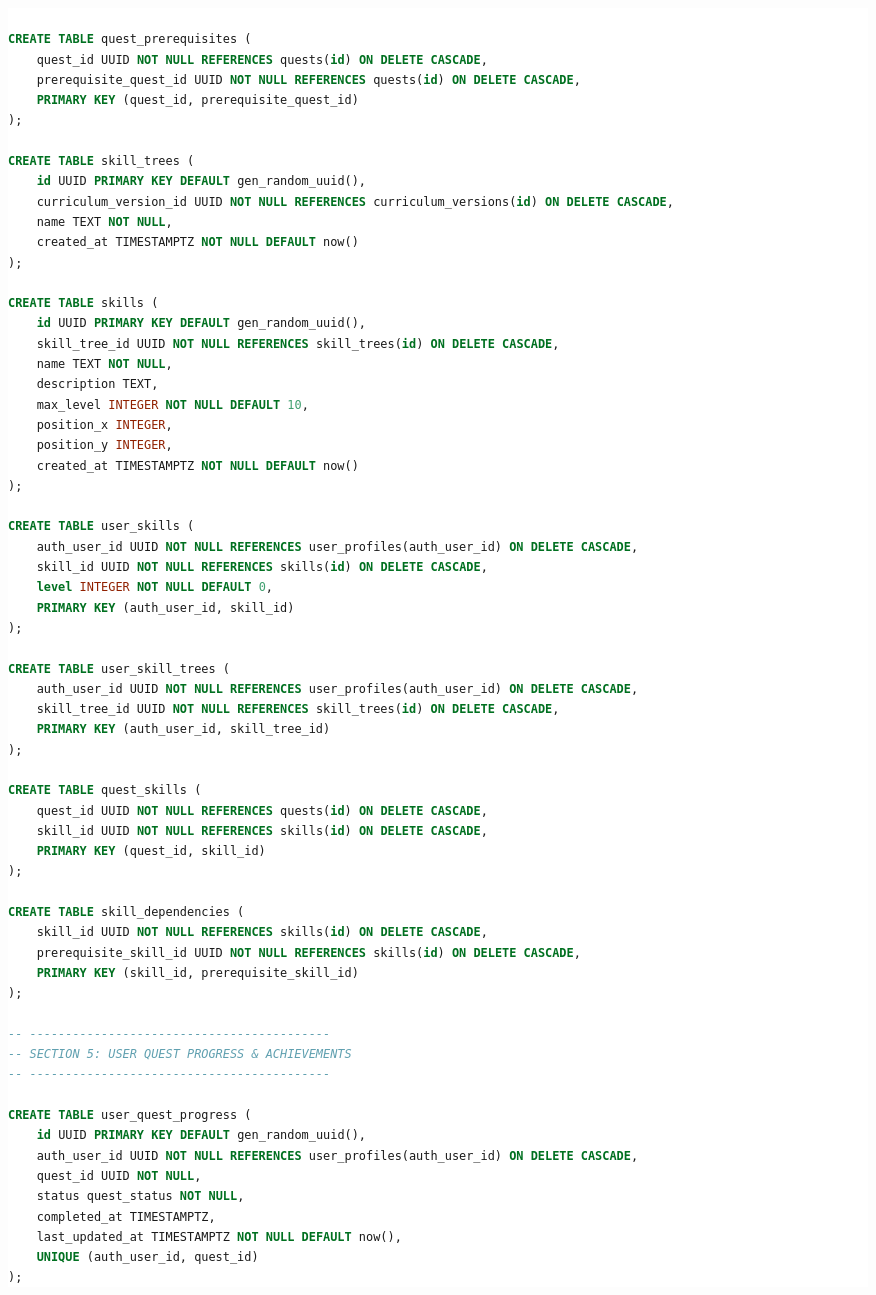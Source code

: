 ```sql

CREATE TABLE quest_prerequisites (
    quest_id UUID NOT NULL REFERENCES quests(id) ON DELETE CASCADE,
    prerequisite_quest_id UUID NOT NULL REFERENCES quests(id) ON DELETE CASCADE,
    PRIMARY KEY (quest_id, prerequisite_quest_id)
);

CREATE TABLE skill_trees (
    id UUID PRIMARY KEY DEFAULT gen_random_uuid(),
    curriculum_version_id UUID NOT NULL REFERENCES curriculum_versions(id) ON DELETE CASCADE,
    name TEXT NOT NULL,
    created_at TIMESTAMPTZ NOT NULL DEFAULT now()
);

CREATE TABLE skills (
    id UUID PRIMARY KEY DEFAULT gen_random_uuid(),
    skill_tree_id UUID NOT NULL REFERENCES skill_trees(id) ON DELETE CASCADE,
    name TEXT NOT NULL,
    description TEXT,
    max_level INTEGER NOT NULL DEFAULT 10,
    position_x INTEGER,
    position_y INTEGER,
    created_at TIMESTAMPTZ NOT NULL DEFAULT now()
);

CREATE TABLE user_skills (
    auth_user_id UUID NOT NULL REFERENCES user_profiles(auth_user_id) ON DELETE CASCADE,
    skill_id UUID NOT NULL REFERENCES skills(id) ON DELETE CASCADE,
    level INTEGER NOT NULL DEFAULT 0,
    PRIMARY KEY (auth_user_id, skill_id)
);

CREATE TABLE user_skill_trees (
    auth_user_id UUID NOT NULL REFERENCES user_profiles(auth_user_id) ON DELETE CASCADE,
    skill_tree_id UUID NOT NULL REFERENCES skill_trees(id) ON DELETE CASCADE,
    PRIMARY KEY (auth_user_id, skill_tree_id)
);

CREATE TABLE quest_skills (
    quest_id UUID NOT NULL REFERENCES quests(id) ON DELETE CASCADE,
    skill_id UUID NOT NULL REFERENCES skills(id) ON DELETE CASCADE,
    PRIMARY KEY (quest_id, skill_id)
);

CREATE TABLE skill_dependencies (
    skill_id UUID NOT NULL REFERENCES skills(id) ON DELETE CASCADE,
    prerequisite_skill_id UUID NOT NULL REFERENCES skills(id) ON DELETE CASCADE,
    PRIMARY KEY (skill_id, prerequisite_skill_id)
);

-- ------------------------------------------
-- SECTION 5: USER QUEST PROGRESS & ACHIEVEMENTS
-- ------------------------------------------

CREATE TABLE user_quest_progress (
    id UUID PRIMARY KEY DEFAULT gen_random_uuid(),
    auth_user_id UUID NOT NULL REFERENCES user_profiles(auth_user_id) ON DELETE CASCADE,
    quest_id UUID NOT NULL,
    status quest_status NOT NULL,
    completed_at TIMESTAMPTZ,
    last_updated_at TIMESTAMPTZ NOT NULL DEFAULT now(),
    UNIQUE (auth_user_id, quest_id)
);
```